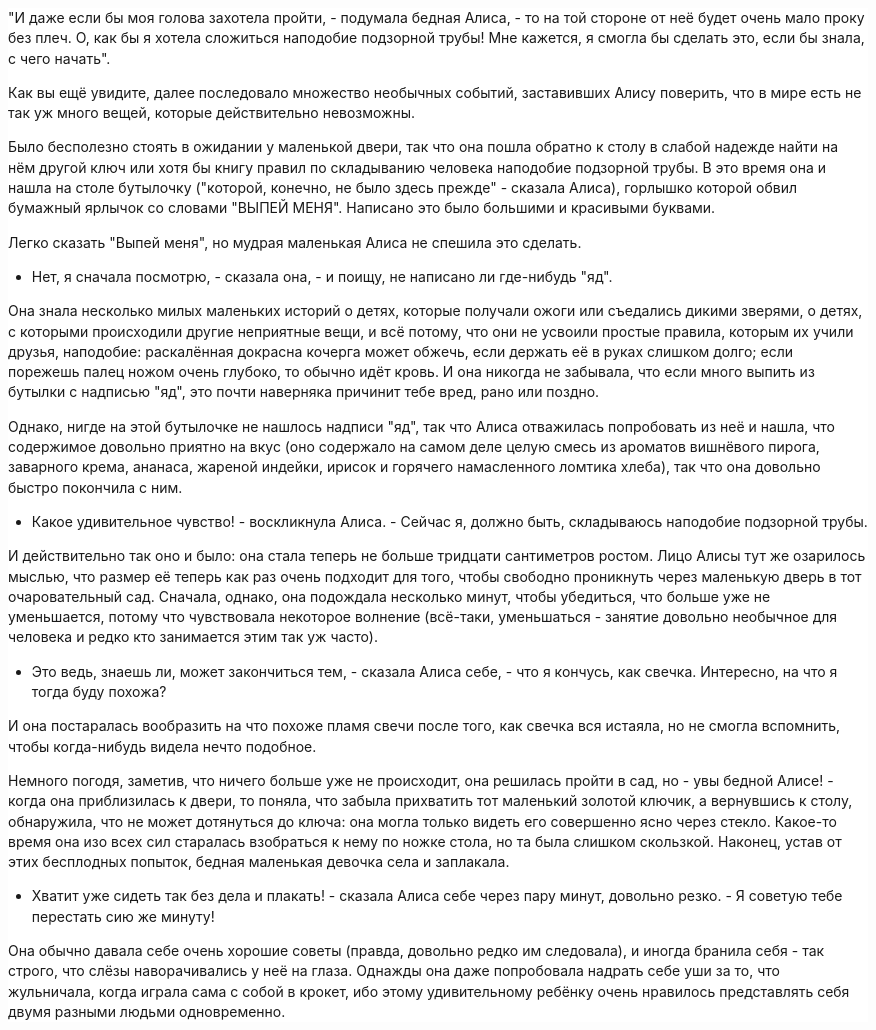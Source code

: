 "И даже если бы моя голова захотела пройти, - подумала бедная Алиса, - то на той стороне от неё будет очень мало проку без плеч. О, как бы я хотела сложиться наподобие подзорной трубы! Мне кажется, я смогла бы сделать это, если бы знала, с чего начать".

Как вы ещё увидите, далее последовало множество необычных событий, заставивших Алису поверить, что в мире есть не так уж много вещей, которые действительно невозможны.

Было бесполезно стоять в ожидании у маленькой двери, так что она пошла обратно к столу в слабой надежде найти на нём другой ключ или хотя бы книгу правил по складыванию человека наподобие подзорной трубы. В это время она и нашла на столе бутылочку ("которой, конечно, не было здесь прежде" - сказала Алиса), горлышко которой обвил бумажный ярлычок со словами "ВЫПЕЙ МЕНЯ". Написано это было большими и красивыми буквами.

Легко сказать "Выпей меня", но мудрая маленькая Алиса не спешила это сделать.

- Нет, я сначала посмотрю, - сказала она, - и поищу, не написано ли где-нибудь "яд".

Она знала несколько милых маленьких историй о детях, которые получали ожоги или съедались дикими зверями, о детях, с которыми происходили другие неприятные вещи, и всё потому, что они не усвоили простые правила, которым их учили друзья, наподобие: раскалённая докрасна кочерга может обжечь, если держать её в руках слишком долго; если порежешь палец ножом очень глубоко, то обычно идёт кровь. И она никогда не забывала, что если много выпить из бутылки с надписью "яд", это почти наверняка причинит тебе вред, рано или поздно.

Однако, нигде на этой бутылочке не нашлось надписи "яд", так что Алиса отважилась попробовать из неё и нашла, что содержимое довольно приятно на вкус (оно содержало на самом деле целую смесь из ароматов вишнёвого пирога, заварного крема, ананаса, жареной индейки, ирисок и горячего намасленного ломтика хлеба), так что она довольно быстро покончила с ним.

- Какое удивительное чувство! - воскликнула Алиса. - Сейчас я, должно быть, складываюсь наподобие подзорной трубы.

И действительно так оно и было: она стала теперь не больше тридцати сантиметров ростом. Лицо Алисы тут же озарилось мыслью, что размер её теперь как раз очень подходит для того, чтобы свободно проникнуть через маленькую дверь в тот очаровательный сад. Сначала, однако, она подождала несколько минут, чтобы убедиться, что больше уже не уменьшается, потому что чувствовала некоторое волнение (всё-таки, уменьшаться - занятие довольно необычное для человека и редко кто занимается этим так уж часто).

- Это ведь, знаешь ли, может закончиться тем, - сказала Алиса себе, - что я кончусь, как свечка. Интересно, на что я тогда буду похожа?

И она постаралась вообразить на что похоже пламя свечи после того, как свечка вся истаяла, но не смогла вспомнить, чтобы когда-нибудь видела нечто подобное.

Немного погодя, заметив, что ничего больше уже не происходит, она решилась пройти в сад, но - увы бедной Алисе! - когда она приблизилась к двери, то поняла, что забыла прихватить тот маленький золотой ключик, а вернувшись к столу, обнаружила, что не может дотянуться до ключа: она могла только видеть его совершенно ясно через стекло. Какое-то время она изо всех сил старалась взобраться к нему по ножке стола, но та была слишком скользкой. Наконец, устав от этих бесплодных попыток, бедная маленькая девочка села и заплакала.

- Хватит уже сидеть так без дела и плакать! - сказала Алиса себе через пару минут, довольно резко. - Я советую тебе перестать сию же минуту!

Она обычно давала себе очень хорошие советы (правда, довольно редко им следовала), и иногда бранила себя - так строго, что слёзы наворачивались у неё на глаза. Однажды она даже попробовала надрать себе уши за то, что жульничала, когда играла сама с собой в крокет, ибо этому удивительному ребёнку очень нравилось представлять себя двумя разными людьми одновременно.
